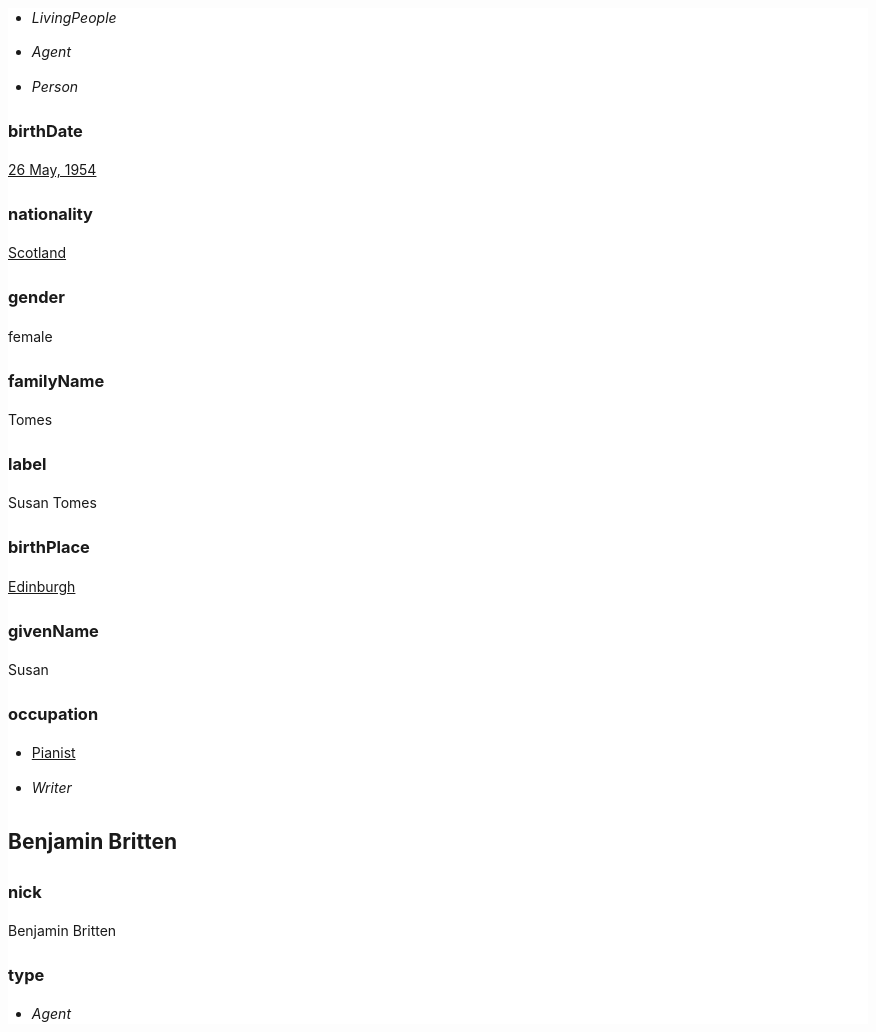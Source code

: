  - *LivingPeople*

 - *Agent*

 - *Person*

### birthDate


[26 May, 1954](#26-May-1954)

### nationality


[Scotland](#Scotland)

### gender


female

### familyName


Tomes

### label


Susan Tomes

### birthPlace


[Edinburgh](#Edinburgh)

### givenName


Susan

### occupation

 - [Pianist](#Pianist)

 - *Writer*

## Benjamin Britten

### nick


Benjamin Britten

### type

 - *Agent*
